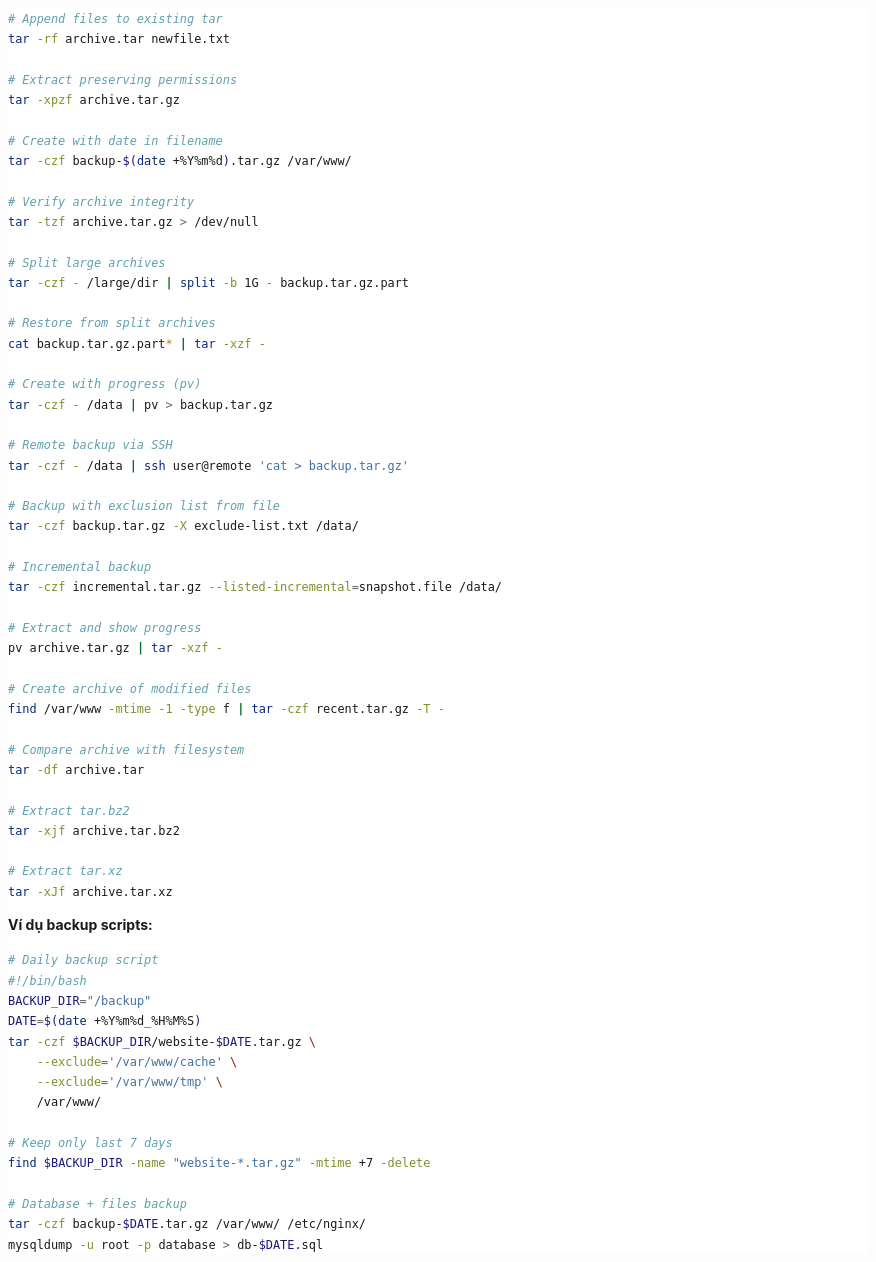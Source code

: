 ```bash
# Append files to existing tar
tar -rf archive.tar newfile.txt

# Extract preserving permissions
tar -xpzf archive.tar.gz

# Create with date in filename
tar -czf backup-$(date +%Y%m%d).tar.gz /var/www/

# Verify archive integrity
tar -tzf archive.tar.gz > /dev/null

# Split large archives
tar -czf - /large/dir | split -b 1G - backup.tar.gz.part

# Restore from split archives
cat backup.tar.gz.part* | tar -xzf -

# Create with progress (pv)
tar -czf - /data | pv > backup.tar.gz

# Remote backup via SSH
tar -czf - /data | ssh user@remote 'cat > backup.tar.gz'

# Backup with exclusion list from file
tar -czf backup.tar.gz -X exclude-list.txt /data/

# Incremental backup
tar -czf incremental.tar.gz --listed-incremental=snapshot.file /data/

# Extract and show progress
pv archive.tar.gz | tar -xzf -

# Create archive of modified files
find /var/www -mtime -1 -type f | tar -czf recent.tar.gz -T -

# Compare archive with filesystem
tar -df archive.tar

# Extract tar.bz2
tar -xjf archive.tar.bz2

# Extract tar.xz
tar -xJf archive.tar.xz
```

**Ví dụ backup scripts:**

```bash
# Daily backup script
#!/bin/bash
BACKUP_DIR="/backup"
DATE=$(date +%Y%m%d_%H%M%S)
tar -czf $BACKUP_DIR/website-$DATE.tar.gz \
    --exclude='/var/www/cache' \
    --exclude='/var/www/tmp' \
    /var/www/

# Keep only last 7 days
find $BACKUP_DIR -name "website-*.tar.gz" -mtime +7 -delete

# Database + files backup
tar -czf backup-$DATE.tar.gz /var/www/ /etc/nginx/
mysqldump -u root -p database > db-$DATE.sql
```